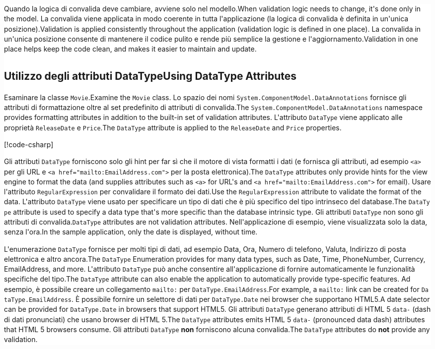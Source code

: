 <span data-ttu-id="9d2a9-170">Quando la logica di convalida deve cambiare, avviene solo nel modello.</span><span class="sxs-lookup"><span data-stu-id="9d2a9-170">When validation logic needs to change, it's done only in the model.</span></span> <span data-ttu-id="9d2a9-171">La convalida viene applicata in modo coerente in tutta l'applicazione (la logica di convalida è definita in un'unica posizione).</span><span class="sxs-lookup"><span data-stu-id="9d2a9-171">Validation is applied consistently throughout the application (validation logic is defined in one place).</span></span> <span data-ttu-id="9d2a9-172">La convalida in un'unica posizione consente di mantenere il codice pulito e rende più semplice la gestione e l'aggiornamento.</span><span class="sxs-lookup"><span data-stu-id="9d2a9-172">Validation in one place helps keep the code clean, and makes it easier to maintain and update.</span></span>

## <a name="using-datatype-attributes"></a><span data-ttu-id="9d2a9-173">Utilizzo degli attributi DataType</span><span class="sxs-lookup"><span data-stu-id="9d2a9-173">Using DataType Attributes</span></span>

<span data-ttu-id="9d2a9-174">Esaminare la classe `Movie`.</span><span class="sxs-lookup"><span data-stu-id="9d2a9-174">Examine the `Movie` class.</span></span> <span data-ttu-id="9d2a9-175">Lo spazio dei nomi `System.ComponentModel.DataAnnotations` fornisce gli attributi di formattazione oltre al set predefinito di attributi di convalida.</span><span class="sxs-lookup"><span data-stu-id="9d2a9-175">The `System.ComponentModel.DataAnnotations` namespace provides formatting attributes in addition to the built-in set of validation attributes.</span></span> <span data-ttu-id="9d2a9-176">L'attributo `DataType` viene applicato alle proprietà `ReleaseDate` e `Price`.</span><span class="sxs-lookup"><span data-stu-id="9d2a9-176">The `DataType` attribute is applied to the `ReleaseDate` and `Price` properties.</span></span>

[!code-csharp[](razor-pages-start/sample/RazorPagesMovie/Models/MovieDateRatingDA.cs?highlight=2,6&name=snippet2)]

<span data-ttu-id="9d2a9-177">Gli attributi `DataType` forniscono solo gli hint per far sì che il motore di vista formatti i dati (e fornisca gli attributi, ad esempio `<a>` per gli URL e `<a href="mailto:EmailAddress.com">` per la posta elettronica).</span><span class="sxs-lookup"><span data-stu-id="9d2a9-177">The `DataType` attributes only provide hints for the view engine to format the data (and supplies attributes such as `<a>` for URL's and `<a href="mailto:EmailAddress.com">` for email).</span></span> <span data-ttu-id="9d2a9-178">Usare l'attributo `RegularExpression` per convalidare il formato dei dati.</span><span class="sxs-lookup"><span data-stu-id="9d2a9-178">Use the `RegularExpression` attribute to validate the format of the data.</span></span> <span data-ttu-id="9d2a9-179">L'attributo `DataType` viene usato per specificare un tipo di dati che è più specifico del tipo intrinseco del database.</span><span class="sxs-lookup"><span data-stu-id="9d2a9-179">The `DataType` attribute is used to specify a data type that's more specific than the database intrinsic type.</span></span> <span data-ttu-id="9d2a9-180">Gli attributi `DataType` non sono gli attributi di convalida.</span><span class="sxs-lookup"><span data-stu-id="9d2a9-180">`DataType` attributes are not validation attributes.</span></span> <span data-ttu-id="9d2a9-181">Nell'applicazione di esempio, viene visualizzata solo la data, senza l'ora.</span><span class="sxs-lookup"><span data-stu-id="9d2a9-181">In the sample application, only the date is displayed, without time.</span></span>

<span data-ttu-id="9d2a9-182">L'enumerazione `DataType` fornisce per molti tipi di dati, ad esempio Data, Ora, Numero di telefono, Valuta, Indirizzo di posta elettronica e altro ancora.</span><span class="sxs-lookup"><span data-stu-id="9d2a9-182">The `DataType` Enumeration provides for many data types, such as Date, Time, PhoneNumber, Currency, EmailAddress, and more.</span></span> <span data-ttu-id="9d2a9-183">L'attributo `DataType` può anche consentire all'applicazione di fornire automaticamente le funzionalità specifiche del tipo.</span><span class="sxs-lookup"><span data-stu-id="9d2a9-183">The `DataType` attribute can also enable the application to automatically provide type-specific features.</span></span> <span data-ttu-id="9d2a9-184">Ad esempio, è possibile creare un collegamento `mailto:` per `DataType.EmailAddress`.</span><span class="sxs-lookup"><span data-stu-id="9d2a9-184">For example, a `mailto:` link can be created for `DataType.EmailAddress`.</span></span> <span data-ttu-id="9d2a9-185">È possibile fornire un selettore di dati per `DataType.Date` nei browser che supportano HTML5.</span><span class="sxs-lookup"><span data-stu-id="9d2a9-185">A date selector can be provided for `DataType.Date` in browsers that support HTML5.</span></span> <span data-ttu-id="9d2a9-186">Gli attributi `DataType` generano attributi di HTML 5 `data-` (dash di dati pronunciati) che usano browser di HTML 5.</span><span class="sxs-lookup"><span data-stu-id="9d2a9-186">The `DataType` attributes emits HTML 5 `data-` (pronounced data dash) attributes that HTML 5 browsers consume.</span></span> <span data-ttu-id="9d2a9-187">Gli attributi `DataType` **non** forniscono alcuna convalida.</span><span class="sxs-lookup"><span data-stu-id="9d2a9-187">The `DataType` attributes do **not** provide any validation.</span></span>